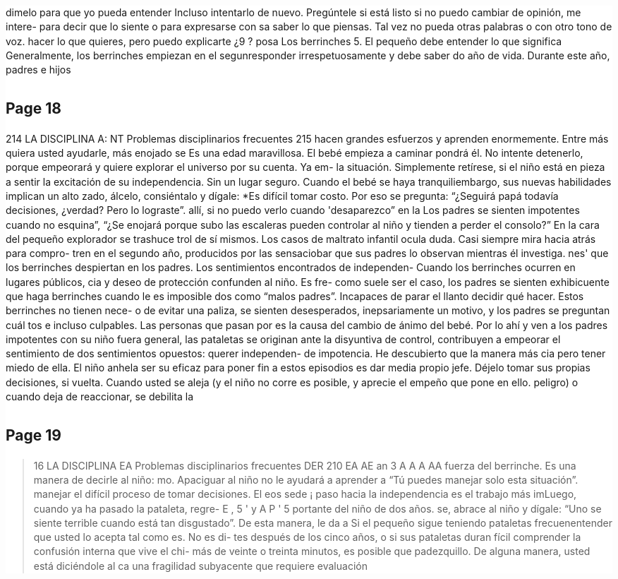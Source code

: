 dimelo para que yo pueda entender Incluso intentarlo de nuevo. Pregúntele si está listo
si no puedo cambiar de opinión, me intere- para decir que lo siente o para expresarse con
sa saber lo que piensas. Tal vez no pueda otras palabras o con otro tono de voz.
hacer lo que quieres, pero puedo explicarte
¿9 ?
posa Los berrinches
5. El pequeño debe entender lo que significa Generalmente, los berrinches empiezan en el segunresponder irrespetuosamente y debe saber do año de vida. Durante este año, padres e hijos

## Page 18

214 LA DISCIPLINA A: NT Problemas disciplinarios frecuentes 215
hacen grandes esfuerzos y aprenden enormemente. Entre más quiera usted ayudarle, más enojado se
Es una edad maravillosa. El bebé empieza a caminar pondrá él. No intente detenerlo, porque empeorará
y quiere explorar el universo por su cuenta. Ya em- la situación. Simplemente retírese, si el niño está en
pieza a sentir la excitación de su independencia. Sin un lugar seguro. Cuando el bebé se haya tranquiliembargo, sus nuevas habilidades implican un alto zado, álcelo, consiéntalo y dígale: *Es difícil tomar
costo. Por eso se pregunta: “¿Seguirá papá todavía decisiones, ¿verdad? Pero lo lograste”.
allí, si no puedo verlo cuando 'desaparezco” en la Los padres se sienten impotentes cuando no
esquina”, “¿Se enojará porque subo las escaleras pueden controlar al niño y tienden a perder el consolo?” En la cara del pequeño explorador se trashuce trol de sí mismos. Los casos de maltrato infantil ocula duda. Casi siempre mira hacia atrás para compro- tren en el segundo año, producidos por las sensaciobar que sus padres lo observan mientras él investiga. nes' que los berrinches despiertan en los padres.
Los sentimientos encontrados de independen- Cuando los berrinches ocurren en lugares públicos,
cia y deseo de protección confunden al niño. Es fre- como suele ser el caso, los padres se sienten exhibicuente que haga berrinches cuando le es imposible dos como “malos padres”. Incapaces de parar el llanto
decidir qué hacer. Estos berrinches no tienen nece- o de evitar una paliza, se sienten desesperados, inepsariamente un motivo, y los padres se preguntan cuál tos e incluso culpables. Las personas que pasan por
es la causa del cambio de ánimo del bebé. Por lo ahí y ven a los padres impotentes con su niño fuera
general, las pataletas se originan ante la disyuntiva de control, contribuyen a empeorar el sentimiento
de dos sentimientos opuestos: querer independen- de impotencia. He descubierto que la manera más
cia pero tener miedo de ella. El niño anhela ser su eficaz para poner fin a estos episodios es dar media
propio jefe. Déjelo tomar sus propias decisiones, si vuelta. Cuando usted se aleja (y el niño no corre
es posible, y aprecie el empeño que pone en ello. peligro) o cuando deja de reaccionar, se debilita la

## Page 19

>16 LA DISCIPLINA EA Problemas disciplinarios frecuentes DER
210 EA AE an 3 A A A AA
fuerza del berrinche. Es una manera de decirle al niño: mo. Apaciguar al niño no le ayudará a aprender a
“Tú puedes manejar solo esta situación”. manejar el difícil proceso de tomar decisiones. El
eos sede ¡ paso hacia la independencia es el trabajo más imLuego, cuando ya ha pasado la pataleta, regre- E ,
5 ' y A P ' 5 portante del niño de dos años.
se, abrace al niño y dígale: “Uno se siente terrible
cuando está tan disgustado”. De esta manera, le da a Si el pequeño sigue teniendo pataletas frecuenentender que usted lo acepta tal como es. No es di- tes después de los cinco años, o si sus pataletas duran
fícil comprender la confusión interna que vive el chi- más de veinte o treinta minutos, es posible que padezquillo. De alguna manera, usted está diciéndole al ca una fragilidad subyacente que requiere evaluación